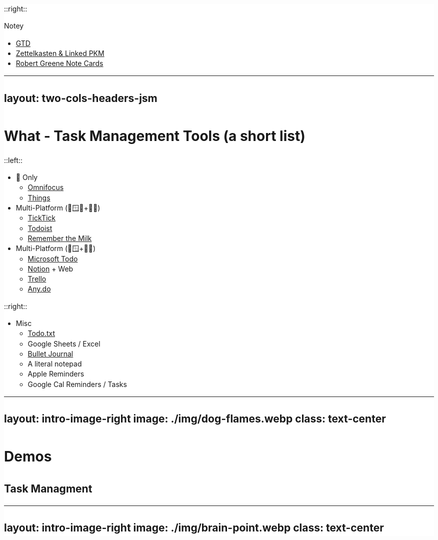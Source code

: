 ::right::

Notey
* [GTD](https://gettingthingsdone.com)
* [Zettelkasten & Linked PKM](http://amazon.com/How-Take-Smart-Notes-Nonfiction/dp/B09HSSFCPR/)
* [Robert Greene Note Cards](https://ryanholiday.net/the-notecard-system-the-key-for-remembering-organizing-and-using-everything-you-read/)

---
layout: two-cols-headers-jsm
---
# What - Task Management Tools (a short list)
::left::
* 🍎 Only
  * [Omnifocus](https://www.omnigroup.com/omnifocus/)
  * [Things](https://culturedcode.com/things/)
* Multi-Platform (🍎🪟🐧+🤖📱)
  * [TickTick](https://ticktick.com/)
  * [Todoist](https://todoist.com/)
  * [Remember the Milk](https://www.rememberthemilk.com/)
* Multi-Platform (🍎🪟+🤖📱)
  * [Microsoft Todo](https://to-do.office.com/tasks/)
  * [Notion](https://www.notion.so/) + Web
  * [Trello](https://trello.com/)
  * [Any.do](http://Any.do)

::right::

* Misc
  * [Todo.txt](Todo.txt)
  * Google Sheets / Excel
  * [Bullet Journal](https://bulletjournal.com/)
  * A literal notepad
  * Apple Reminders
  * Google Cal Reminders / Tasks

---
layout: intro-image-right
image: ./img/dog-flames.webp
class: text-center
---

# Demos
## Task Managment

---
layout: intro-image-right
image: ./img/brain-point.webp
class: text-center
---
